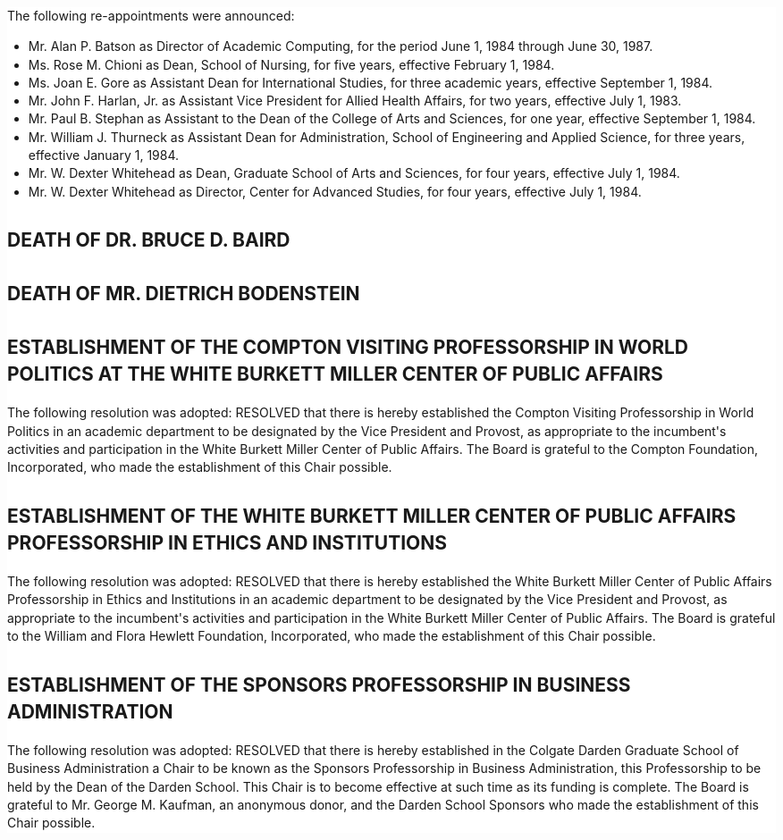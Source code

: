The following re-appointments were announced:

* Mr. Alan P. Batson as Director of Academic Computing, for the period June 1, 1984 through June 30, 1987.
* Ms. Rose M. Chioni as Dean, School of Nursing, for five years, effective February 1, 1984.
* Ms. Joan E. Gore as Assistant Dean for International Studies, for three academic years, effective September 1, 1984.
* Mr. John F. Harlan, Jr. as Assistant Vice President for Allied Health Affairs, for two years, effective July 1, 1983.
* Mr. Paul B. Stephan as Assistant to the Dean of the College of Arts and Sciences, for one year, effective September 1, 1984.
* Mr. William J. Thurneck as Assistant Dean for Administration, School of Engineering and Applied Science, for three years, effective January 1, 1984.
* Mr. W. Dexter Whitehead as Dean, Graduate School of Arts and Sciences, for four years, effective July 1, 1984.
* Mr. W. Dexter Whitehead as Director, Center for Advanced Studies, for four years, effective July 1, 1984.

## DEATH OF DR. BRUCE D. BAIRD

## DEATH OF MR. DIETRICH BODENSTEIN

## ESTABLISHMENT OF THE COMPTON VISITING PROFESSORSHIP IN WORLD POLITICS AT THE WHITE BURKETT MILLER CENTER OF PUBLIC AFFAIRS

The following resolution was adopted: RESOLVED that there is hereby established the Compton Visiting Professorship in World Politics in an academic department to be designated by the Vice President and Provost, as appropriate to the incumbent's activities and participation in the White Burkett Miller Center of Public Affairs. The Board is grateful to the Compton Foundation, Incorporated, who made the establishment of this Chair possible.

## ESTABLISHMENT OF THE WHITE BURKETT MILLER CENTER OF PUBLIC AFFAIRS PROFESSORSHIP IN ETHICS AND INSTITUTIONS

The following resolution was adopted: RESOLVED that there is hereby established the White Burkett Miller Center of Public Affairs Professorship in Ethics and Institutions in an academic department to be designated by the Vice President and Provost, as appropriate to the incumbent's activities and participation in the White Burkett Miller Center of Public Affairs. The Board is grateful to the William and Flora Hewlett Foundation, Incorporated, who made the establishment of this Chair possible.

## ESTABLISHMENT OF THE SPONSORS PROFESSORSHIP IN BUSINESS ADMINISTRATION

The following resolution was adopted: RESOLVED that there is hereby established in the Colgate Darden Graduate School of Business Administration a Chair to be known as the Sponsors Professorship in Business Administration, this Professorship to be held by the Dean of the Darden School. This Chair is to become effective at such time as its funding is complete. The Board is grateful to Mr. George M. Kaufman, an anonymous donor, and the Darden School Sponsors who made the establishment of this Chair possible.
